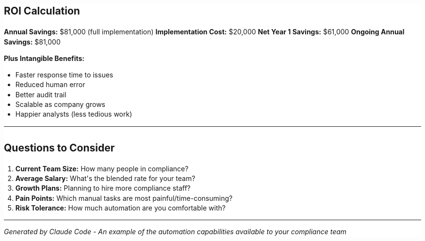## ROI Calculation

**Annual Savings:** $81,000 (full implementation)
**Implementation Cost:** $20,000
**Net Year 1 Savings:** $61,000
**Ongoing Annual Savings:** $81,000

**Plus Intangible Benefits:**
- Faster response time to issues
- Reduced human error
- Better audit trail
- Scalable as company grows
- Happier analysts (less tedious work)

---

## Questions to Consider

1. **Current Team Size:** How many people in compliance?
2. **Average Salary:** What's the blended rate for your team?
3. **Growth Plans:** Planning to hire more compliance staff?
4. **Pain Points:** Which manual tasks are most painful/time-consuming?
5. **Risk Tolerance:** How much automation are you comfortable with?

---

*Generated by Claude Code - An example of the automation capabilities available to your compliance team*
